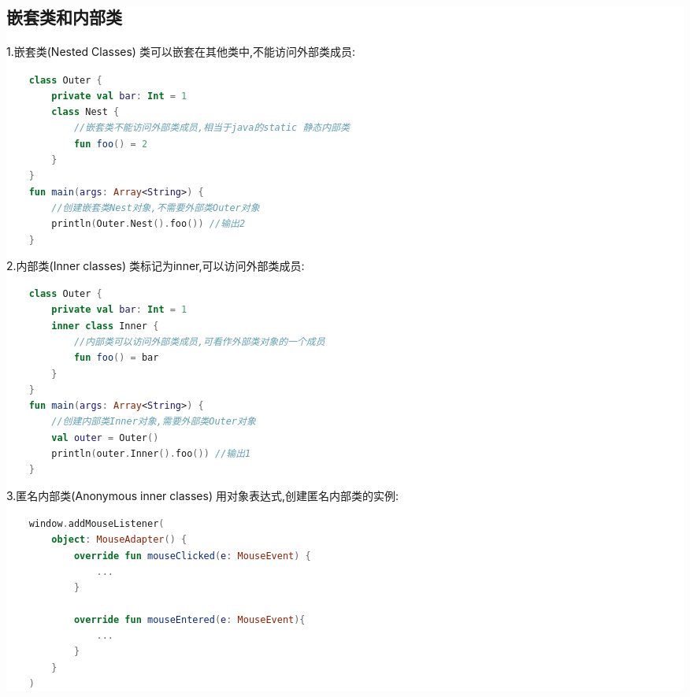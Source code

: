 ## 嵌套类和内部类
1.嵌套类(Nested Classes)
类可以嵌套在其他类中,不能访问外部类成员:
```kotlin
    class Outer {
        private val bar: Int = 1
        class Nest {
            //嵌套类不能访问外部类成员,相当于java的static 静态内部类
            fun foo() = 2
        }
    }
    fun main(args: Array<String>) {
        //创建嵌套类Nest对象,不需要外部类Outer对象
        println(Outer.Nest().foo()) //输出2
    }
```
2.内部类(Inner classes)
类标记为inner,可以访问外部类成员:
```kotlin
    class Outer {
        private val bar: Int = 1
        inner class Inner {
            //内部类可以访问外部类成员,可看作外部类对象的一个成员
            fun foo() = bar
        }
    }
    fun main(args: Array<String>) {
        //创建内部类Inner对象,需要外部类Outer对象
        val outer = Outer()
        println(outer.Inner().foo()) //输出1
    }
```
3.匿名内部类(Anonymous inner classes)
用对象表达式,创建匿名内部类的实例:
```kotlin
    window.addMouseListener(
        object: MouseAdapter() {
            override fun mouseClicked(e: MouseEvent) {
                ...
            }

            override fun mouseEntered(e: MouseEvent){
                ...
            }
        }
    )
```